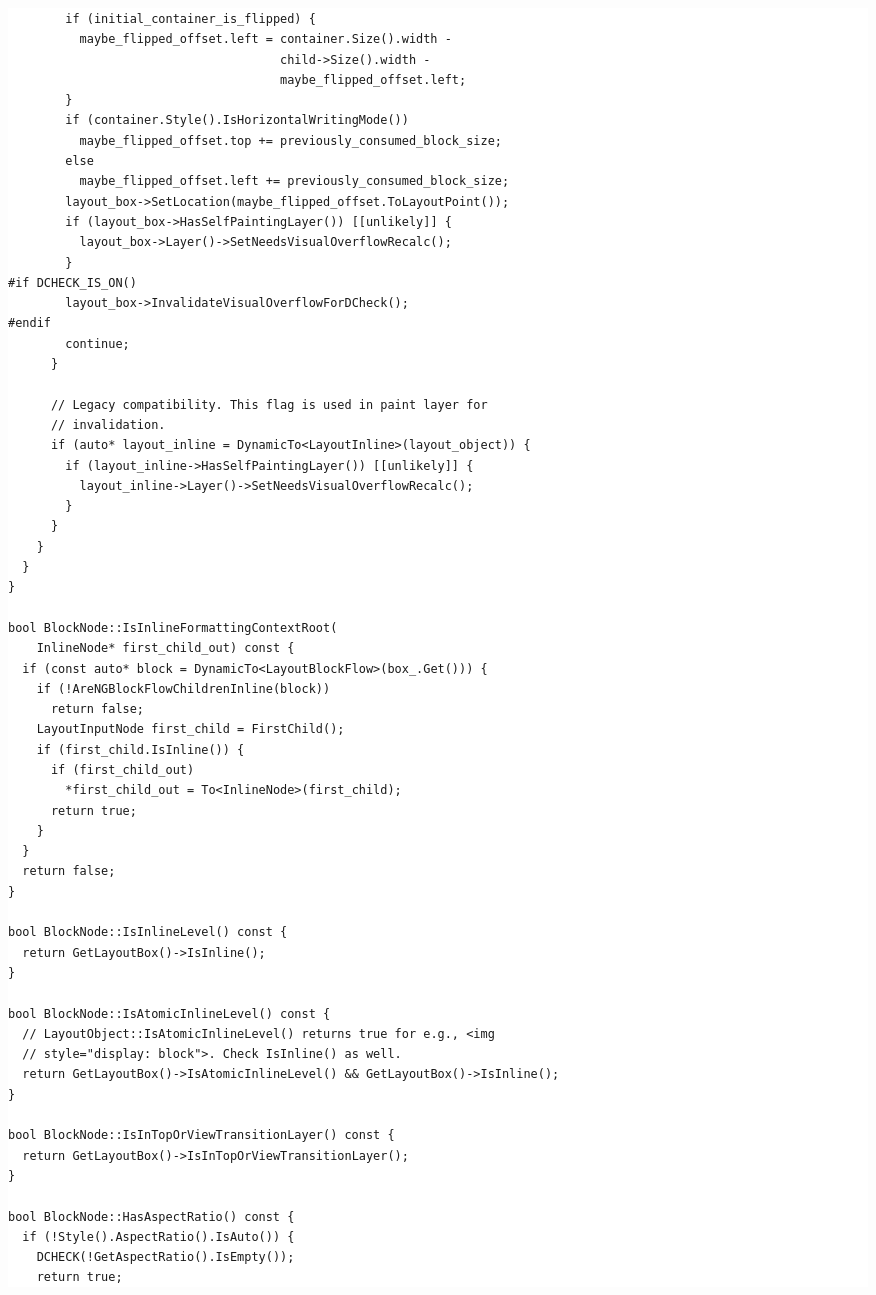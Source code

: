 ```
        if (initial_container_is_flipped) {
          maybe_flipped_offset.left = container.Size().width -
                                      child->Size().width -
                                      maybe_flipped_offset.left;
        }
        if (container.Style().IsHorizontalWritingMode())
          maybe_flipped_offset.top += previously_consumed_block_size;
        else
          maybe_flipped_offset.left += previously_consumed_block_size;
        layout_box->SetLocation(maybe_flipped_offset.ToLayoutPoint());
        if (layout_box->HasSelfPaintingLayer()) [[unlikely]] {
          layout_box->Layer()->SetNeedsVisualOverflowRecalc();
        }
#if DCHECK_IS_ON()
        layout_box->InvalidateVisualOverflowForDCheck();
#endif
        continue;
      }

      // Legacy compatibility. This flag is used in paint layer for
      // invalidation.
      if (auto* layout_inline = DynamicTo<LayoutInline>(layout_object)) {
        if (layout_inline->HasSelfPaintingLayer()) [[unlikely]] {
          layout_inline->Layer()->SetNeedsVisualOverflowRecalc();
        }
      }
    }
  }
}

bool BlockNode::IsInlineFormattingContextRoot(
    InlineNode* first_child_out) const {
  if (const auto* block = DynamicTo<LayoutBlockFlow>(box_.Get())) {
    if (!AreNGBlockFlowChildrenInline(block))
      return false;
    LayoutInputNode first_child = FirstChild();
    if (first_child.IsInline()) {
      if (first_child_out)
        *first_child_out = To<InlineNode>(first_child);
      return true;
    }
  }
  return false;
}

bool BlockNode::IsInlineLevel() const {
  return GetLayoutBox()->IsInline();
}

bool BlockNode::IsAtomicInlineLevel() const {
  // LayoutObject::IsAtomicInlineLevel() returns true for e.g., <img
  // style="display: block">. Check IsInline() as well.
  return GetLayoutBox()->IsAtomicInlineLevel() && GetLayoutBox()->IsInline();
}

bool BlockNode::IsInTopOrViewTransitionLayer() const {
  return GetLayoutBox()->IsInTopOrViewTransitionLayer();
}

bool BlockNode::HasAspectRatio() const {
  if (!Style().AspectRatio().IsAuto()) {
    DCHECK(!GetAspectRatio().IsEmpty());
    return true;
```